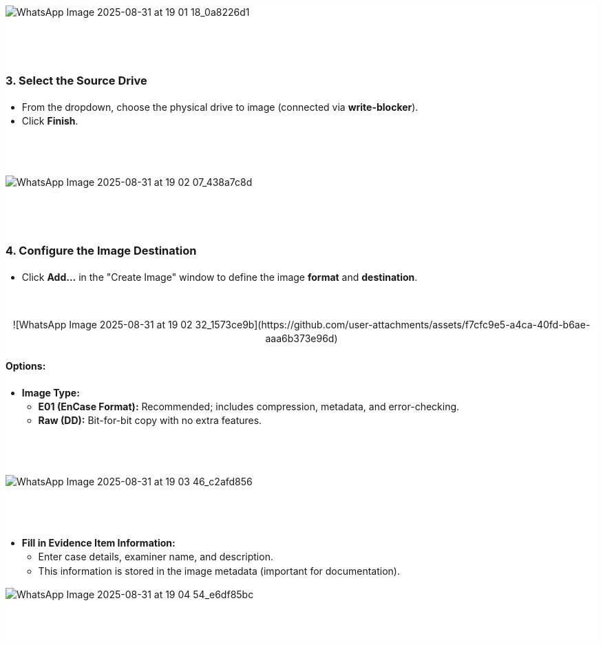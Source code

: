 ![WhatsApp Image 2025-08-31 at 19 01 18_0a8226d1](https://github.com/user-attachments/assets/a4eaab1a-78b1-4a67-b91f-b3131ecd37fb)

<br>
<br>

### 3. Select the Source Drive
- From the dropdown, choose the physical drive to image (connected via **write-blocker**).  
- Click **Finish**.
 <br>
<br>
<p align="center">

  ![WhatsApp Image 2025-08-31 at 19 02 07_438a7c8d](https://github.com/user-attachments/assets/c4b805d4-b358-4918-b8cb-90e0d5138be3)

</p>
<br>
<br>

### 4. Configure the Image Destination
- Click **Add...** in the "Create Image" window to define the image **format** and **destination**.
  <br>
<br>
<p align="center">
![WhatsApp Image 2025-08-31 at 19 02 32_1573ce9b](https://github.com/user-attachments/assets/f7cfc9e5-a4ca-40fd-b6ae-aaa6b373e96d)


<br>

#### Options:

- **Image Type:**  
  - **E01 (EnCase Format):** Recommended; includes compression, metadata, and error-checking.  
  - **Raw (DD):** Bit-for-bit copy with no extra features.
<br>
<br>
<p align="center">

  ![WhatsApp Image 2025-08-31 at 19 03 46_c2afd856](https://github.com/user-attachments/assets/9f6dd5ac-0d5b-4e04-af5e-20b0bdd9c205)

</p>
<br>
<br>

- **Fill in Evidence Item Information:**  
  - Enter case details, examiner name, and description.  
  - This information is stored in the image metadata (important for documentation).
 <p align="center">

   ![WhatsApp Image 2025-08-31 at 19 04 54_e6df85bc](https://github.com/user-attachments/assets/724963c0-9162-4ead-b031-ae33d4371d32)


</p>
<br>
<br>
